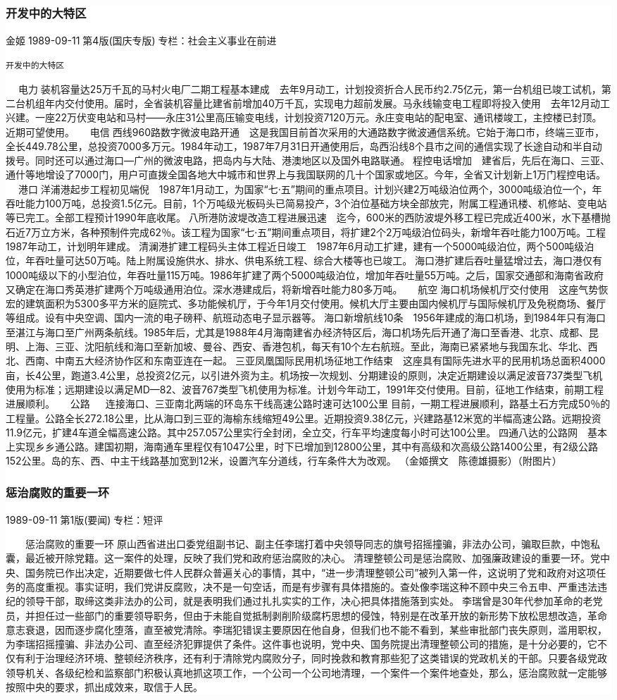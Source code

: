 
### 开发中的大特区
金姬
1989-09-11
第4版(国庆专版)
专栏：社会主义事业在前进

    开发中的大特区
　  电力
    装机容量达25万千瓦的马村火电厂二期工程基本建成　去年9月动工，计划投资折合人民币约2.75亿元，第一台机组已竣工试机，第二台机组年内交付使用。届时，全省装机容量比建省前增加40万千瓦，实现电力超前发展。马永线输变电工程即将投入使用　去年12月动工兴建。一座22万伏变电站和马村——永庄31公里高压输变电线，计划投资7120万元。永庄变电站的配电室、通讯楼竣工，主控楼已封顶。近期可望使用。
　  电信
    西线960路数字微波电路开通　这是我国目前首次采用的大通路数字微波通信系统。它始于海口市，终端三亚市，全长449.78公里，总投资7000多万元。1984年动工，1987年7月31日开通使用后，岛西沿线8个县市之间的通信实现了长途自动和半自动拨号。同时还可以通过海口—广州的微波电路，把岛内与大陆、港澳地区以及国外电路联通。
    程控电话增加　建省后，先后在海口、三亚、通什等地增设了7000门，用户可直拨全国各地大中城市和世界上与我国联网的几十个国家或地区。今年，全省又计划新上1万门程控电话。
　  港口
    洋浦港起步工程初见端倪　1987年1月动工，为国家“七·五”期间的重点项目。计划兴建2万吨级泊位两个，3000吨级泊位一个，年吞吐能力100万吨，总投资1.5亿元。目前，1个万吨级光板码头已简易投产，3个泊位基础方块全部放完，附属工程通讯楼、机修站、变电站等已完工。全部工程预计1990年底收尾。
    八所港防波堤改造工程进展迅速　迄今，600米的西防波堤外移工程已完成近400米，水下基槽抛石近7万立方米，各种预制件完成62％。该工程为国家“七·五”期间重点项目，将扩建2个2万吨级泊位码头，新增年吞吐能力100万吨。工程1987年动工，计划明年建成。
    清澜港扩建工程码头主体工程近日竣工　1987年6月动工扩建，建有一个5000吨级泊位，两个500吨级泊位，年吞吐量可达50万吨。陆上附属设施供水、排水、供电系统工程、综合大楼等也已竣工。
    海口港扩建后吞吐量猛增过去，海口港仅有1000吨级以下的小型泊位，年吞吐量115万吨。1986年扩建了两个5000吨级泊位，增加年吞吐量55万吨。之后，国家交通部和海南省政府又确定在海口秀英港扩建两个万吨级通用泊位。深水港建成后，将新增吞吐能力80多万吨。
　  航空
    海口机场候机厅交付使用　这座气势恢宏的建筑面积为5300多平方米的庭院式、多功能候机厅，于今年1月交付使用。候机大厅主要由国内候机厅与国际候机厅及免税商场、餐厅等组成。设有中央空调、国内一流的电子磅秤、航班动态电子显示器等。
    海口新增航线10条　1956年建成的海口机场，到1984年只有海口至湛江与海口至广州两条航线。1985年后，尤其是1988年4月海南建省办经济特区后，海口机场先后开通了海口至香港、北京、成都、昆明、上海、三亚、沈阳航线和海口至新加坡、曼谷、西安、香港包机，每天有10个左右航班。至此，海南已紧紧地与我国东北、华北、西北、西南、中南五大经济协作区和东南亚连在一起。
    三亚凤凰国际民用机场征地工作结束　这座具有国际先进水平的民用机场总面积4000亩，长4公里，跑道3.4公里，总投资2亿元，以引进外资为主。机场按一次规划、分期建设的原则，决定近期建设以满足波音737类型飞机使用为标准；远期建设以满足MD—82、波音767类型飞机使用为标准。计划今年动工，1991年交付使用。目前，征地工作结束，前期工程进展顺利。
　  公路
　  连接海口、三亚南北两端的环岛东干线高速公路时速可达100公里 目前，一期工程进展顺利，路基土石方完成50％的工程量。公路全长272.18公里，比从海口到三亚的海榆东线缩短49公里。近期投资9.38亿元，兴建路基12米宽的半幅高速公路。远期投资11.9亿元，扩建4车道全幅高速公路。其中257.057公里实行全封闭，全立交，行车平均速度每小时可达100公里。
    四通八达的公路网　基本上实现乡乡通公路。建国初期，海南通车里程仅有1047公里，时下已增加到12800公里，其中有高级和次高级公路1400公里，有2级公路152公里。岛的东、西、中主干线路基加宽到12米，设置汽车分道线，行车条件大为改观。
    （金姬撰文　陈德雄摄影）（附图片）


### 惩治腐败的重要一环

1989-09-11
第1版(要闻)
专栏：短评

　　惩治腐败的重要一环
    原山西省进出口委党组副书记、副主任李瑞打着中央领导同志的旗号招摇撞骗，非法办公司，骗取巨款，中饱私囊，最近被开除党籍。这一案件的处理，反映了我们党和政府惩治腐败的决心。
    清理整顿公司是惩治腐败、加强廉政建设的重要一环。党中央、国务院已作出决定，近期要做七件人民群众普遍关心的事情，其中，“进一步清理整顿公司”被列入第一件，这说明了党和政府对这项任务的高度重视。事实证明，我们党讲反腐败，决不是一句空话，而是有步骤有具体措施的。查处像李瑞这种不顾中央三令五申、严重违法违纪的领导干部，取缔这类非法办的公司，就是表明我们通过扎扎实实的工作，决心把具体措施落到实处。
    李瑞曾是30年代参加革命的老党员，并担任过一些部门的重要领导职务，但由于未能自觉抵制剥削阶级腐朽思想的侵蚀，特别是在改革开放的新形势下放松思想改造，革命意志衰退，因而逐步腐化堕落，直至被党清除。李瑞犯错误主要原因在他自身，但我们也不能不看到，某些审批部门丧失原则，滥用职权，为李瑞招摇撞骗、非法办公司、直至经济犯罪提供了条件。这件事也说明，党中央、国务院提出清理整顿公司的措施，是十分必要的，它不仅有利于治理经济环境、整顿经济秩序，还有利于清除党内腐败分子，同时挽救和教育那些犯了这类错误的党政机关的干部。只要各级党政领导机关、各级纪检和监察部门积极认真地抓这项工作，一个公司一个公司地清理，一个案件一个案件地查处，那么，惩治腐败就一定能够按照中央的要求，抓出成效来，取信于人民。
